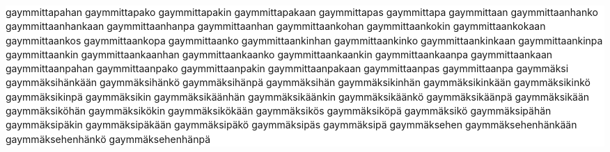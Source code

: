 gaymmittapahan
gaymmittapako
gaymmittapakin
gaymmittapakaan
gaymmittapas
gaymmittapa
gaymmittaan
gaymmittaanhanko
gaymmittaanhankaan
gaymmittaanhanpa
gaymmittaanhan
gaymmittaankohan
gaymmittaankokin
gaymmittaankokaan
gaymmittaankos
gaymmittaankopa
gaymmittaanko
gaymmittaankinhan
gaymmittaankinko
gaymmittaankinkaan
gaymmittaankinpa
gaymmittaankin
gaymmittaankaanhan
gaymmittaankaanko
gaymmittaankaankin
gaymmittaankaanpa
gaymmittaankaan
gaymmittaanpahan
gaymmittaanpako
gaymmittaanpakin
gaymmittaanpakaan
gaymmittaanpas
gaymmittaanpa
gaymmäksi
gaymmäksihänkään
gaymmäksihänkö
gaymmäksihänpä
gaymmäksihän
gaymmäksikinhän
gaymmäksikinkään
gaymmäksikinkö
gaymmäksikinpä
gaymmäksikin
gaymmäksikäänhän
gaymmäksikäänkin
gaymmäksikäänkö
gaymmäksikäänpä
gaymmäksikään
gaymmäksiköhän
gaymmäksikökin
gaymmäksikökään
gaymmäksikös
gaymmäksiköpä
gaymmäksikö
gaymmäksipähän
gaymmäksipäkin
gaymmäksipäkään
gaymmäksipäkö
gaymmäksipäs
gaymmäksipä
gaymmäksehen
gaymmäksehenhänkään
gaymmäksehenhänkö
gaymmäksehenhänpä